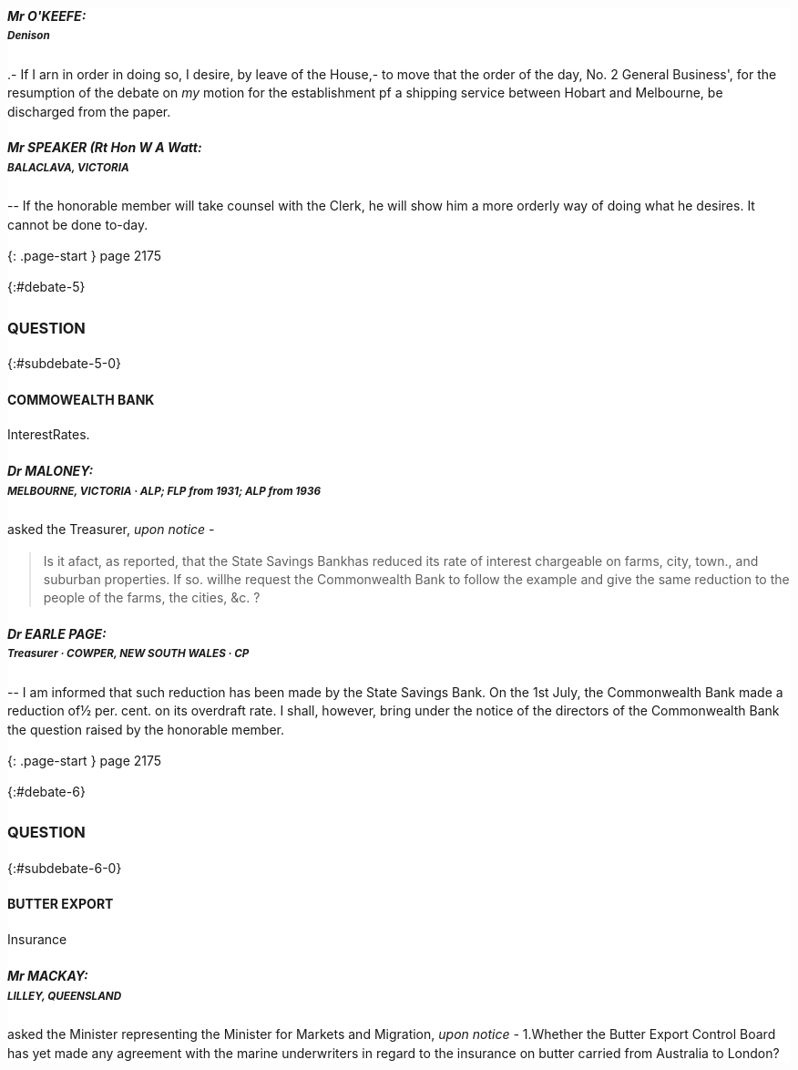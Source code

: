 ##### Mr O'KEEFE:<br><small class="text-muted">Denison</small>

.- If I arn in order in doing so, I desire, by leave of the House,- to move that the order of the day, No. 2 General Business', for the resumption of the debate on  *my*  motion for the establishment pf a shipping service between Hobart and Melbourne, be discharged from the paper. 

##### Mr SPEAKER (Rt Hon W A Watt:<br><small class="text-muted">BALACLAVA, VICTORIA</small>

-- If the honorable member will take counsel with the  Clerk,  he will show him a more orderly way of doing what he desires. It cannot be done to-day. 

{: .page-start }
page 2175

{:#debate-5}
### QUESTION

{:#subdebate-5-0}
#### COMMOWEALTH BANK

InterestRates. 

##### Dr MALONEY:<br><small class="text-muted">MELBOURNE, VICTORIA &middot; ALP; FLP from 1931; ALP from 1936</small>

asked the Treasurer,  *upon notice -* 

  >Is it afact, as reported, that the State Savings Bankhas reduced its rate of interest chargeable on farms, city, town., and suburban properties. If so. willhe request the Commonwealth Bank to follow the example and give the same reduction to the people of the farms, the cities, &amp;c. ? 

##### Dr EARLE PAGE:<br><small class="text-muted">Treasurer &middot; COWPER, NEW SOUTH WALES &middot; CP</small>

-- I am informed that such reduction has been made by the State Savings Bank. On the 1st July, the Commonwealth Bank made a reduction of½ per. cent. on its overdraft rate. I shall, however, bring under the notice of the directors of the Commonwealth Bank the question raised by the honorable member. 

{: .page-start }
page 2175

{:#debate-6}
### QUESTION

{:#subdebate-6-0}
#### BUTTER EXPORT

Insurance

##### Mr MACKAY:<br><small class="text-muted">LILLEY, QUEENSLAND</small>

asked the Minister representing the Minister for Markets and Migration,  *upon notice -*  1.Whether the Butter Export Control Board has yet made any agreement with the marine underwriters in regard to the insurance on butter carried from Australia to London? 

